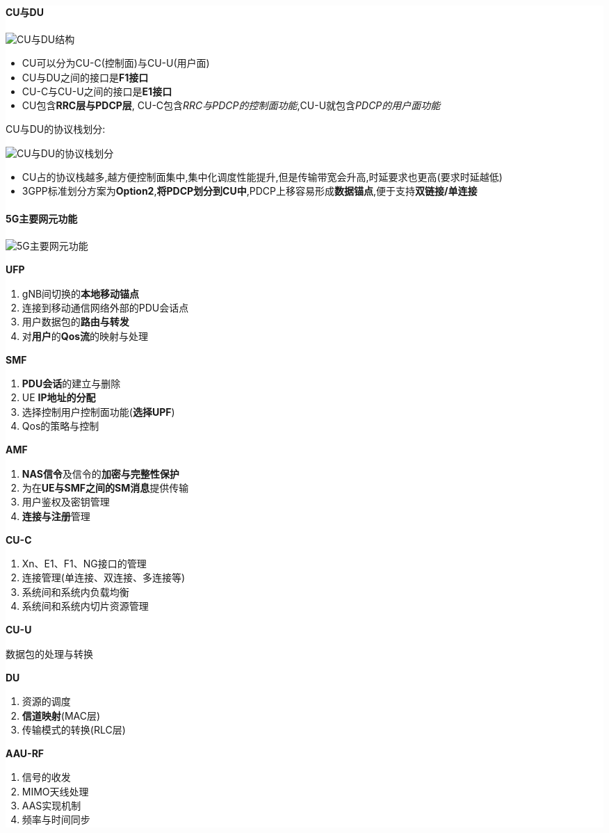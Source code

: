 #### CU与DU

![CU与DU结构](/images/5G网络架构和组网部署/CU与DU结构.PNG)

+ CU可以分为CU-C(控制面)与CU-U(用户面)
+ CU与DU之间的接口是**F1接口**
+ CU-C与CU-U之间的接口是**E1接口**
+ CU包含**RRC层与PDCP层**, CU-C包含*RRC与PDCP的控制面功能*,CU-U就包含*PDCP的用户面功能*

CU与DU的协议栈划分:

![CU与DU的协议栈划分](/images/5G网络架构和组网部署/CU与DU协议栈划分.PNG)

+ CU占的协议栈越多,越方便控制面集中,集中化调度性能提升,但是传输带宽会升高,时延要求也更高(要求时延越低)
+ 3GPP标准划分方案为**Option2**,**将PDCP划分到CU中**,PDCP上移容易形成**数据锚点**,便于支持**双链接/单连接**

#### 5G主要网元功能

![5G主要网元功能](/images/5G网络架构和组网部署/5G主要网元功能.PNG)

**UFP**
1. gNB间切换的**本地移动锚点**
2. 连接到移动通信网络外部的PDU会话点
3. 用户数据包的**路由与转发**
4. 对**用户**的**Qos流**的映射与处理

**SMF**
1. **PDU会话**的建立与删除
2. UE **IP地址的分配**
3. 选择控制用户控制面功能(**选择UPF**)
4. Qos的策略与控制

**AMF**
1. **NAS信令**及信令的**加密与完整性保护**
2. 为在**UE与SMF之间的SM消息**提供传输
3. 用户鉴权及密钥管理
4. **连接与注册**管理

**CU-C**
1. Xn、E1、F1、NG接口的管理
2. 连接管理(单连接、双连接、多连接等)
3. 系统间和系统内负载均衡
4. 系统间和系统内切片资源管理

**CU-U**

数据包的处理与转换

**DU**
1. 资源的调度
2. **信道映射**(MAC层)
3. 传输模式的转换(RLC层)

**AAU-RF**
1. 信号的收发
2. MIMO天线处理
3. AAS实现机制
4. 频率与时间同步
